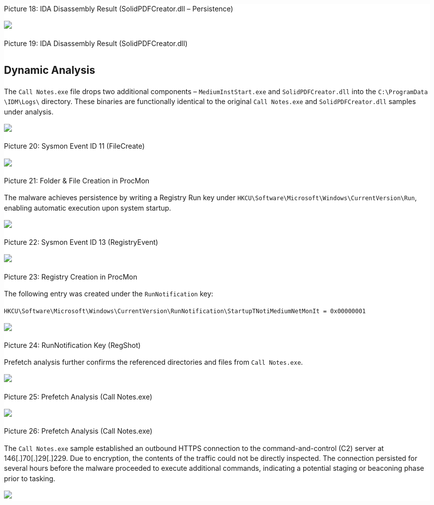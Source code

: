 Picture 18: IDA Disassembly Result (SolidPDFCreator.dll – Persistence)

![](https://pyaeheinnkyaw.com/wp-content/uploads/2025/09/IDADLL3-969x1024.jpg)

Picture 19: IDA Disassembly Result (SolidPDFCreator.dll)

## Dynamic Analysis

The  `Call Notes.exe`  file drops two additional components –  `MediumInstStart.exe`  and  `SolidPDFCreator.dll`  into the  `C:\ProgramData\IDM\Logs\`  directory. These binaries are functionally identical to the original  `Call Notes.exe`  and  `SolidPDFCreator.dll`  samples under analysis.

![](https://pyaeheinnkyaw.com/wp-content/uploads/2025/09/image-1024x736.png)

Picture 20: Sysmon Event ID 11 (FileCreate)

![](https://pyaeheinnkyaw.com/wp-content/uploads/2025/09/Procmon-create-idm-1-1024x666.jpg)

Picture 21: Folder & File Creation in ProcMon

The malware achieves persistence by writing a Registry Run key under  `HKCU\Software\Microsoft\Windows\CurrentVersion\Run`, enabling automatic execution upon system startup.

![](https://pyaeheinnkyaw.com/wp-content/uploads/2025/09/image-1-1024x958.png)

Picture 22: Sysmon Event ID 13 (RegistryEvent)

![](https://pyaeheinnkyaw.com/wp-content/uploads/2025/09/procmon-registry-1024x47.jpg)

Picture 23: Registry Creation in ProcMon

The following entry was created under the  `RunNotification`  key:

`HKCU\Software\Microsoft\Windows\CurrentVersion\RunNotification\StartupTNotiMediumNetMonIt = 0x00000001`

![](https://pyaeheinnkyaw.com/wp-content/uploads/2025/09/regshot-1024x26.jpg)

Picture 24: RunNotification Key (RegShot)

Prefetch analysis further confirms the referenced directories and files from  `Call Notes.exe`.

![](https://pyaeheinnkyaw.com/wp-content/uploads/2025/09/Prefetch-1024x886.jpg)

Picture 25: Prefetch Analysis (Call Notes.exe)

![](https://pyaeheinnkyaw.com/wp-content/uploads/2025/09/Prefetch2-1-1024x582.jpg)

Picture 26: Prefetch Analysis (Call Notes.exe)

The  `Call Notes.exe`  sample established an outbound HTTPS connection to the command-and-control (C2) server at 146[.]70[.]29[.]229. Due to encryption, the contents of the traffic could not be directly inspected. The connection persisted for several hours before the malware proceeded to execute additional commands, indicating a potential staging or beaconing phase prior to tasking.

![](https://pyaeheinnkyaw.com/wp-content/uploads/2025/09/wireshark-146-1024x395.jpg)
